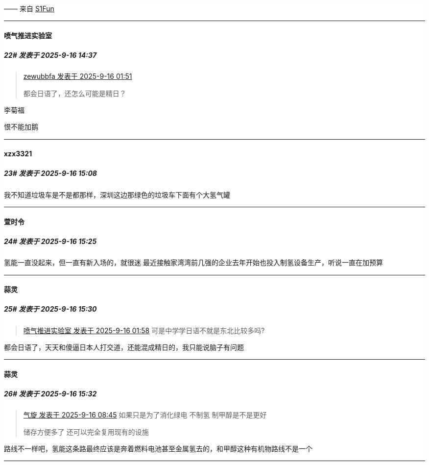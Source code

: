 —— 来自 [S1Fun](https://s1fun.koalcat.com)

*****

####  喷气推进实验室  
##### 22#       发表于 2025-9-16 14:37

<blockquote><a href="httphttps://stage1st.com/2b/forum.php?mod=redirect&amp;goto=findpost&amp;pid=68436286&amp;ptid=2262093" target="_blank">zewubbfa 发表于 2025-9-16 01:51</a>

都会日语了，还怎么可能是精日？</blockquote>
 李菊福

恨不能加鹅

*****

####  xzx3321  
##### 23#       发表于 2025-9-16 15:08

我不知道垃圾车是不是都那样，深圳这边那绿色的垃圾车下面有个大氢气罐

*****

####  萱时令  
##### 24#       发表于 2025-9-16 15:25

氢能一直没起来，但一直有新入场的，就很迷
最近接触家湾湾前几强的企业去年开始也投入制氢设备生产，听说一直在加预算

*****

####  蒜灵  
##### 25#       发表于 2025-9-16 15:30

<blockquote><a href="httphttps://stage1st.com/2b/forum.php?mod=redirect&amp;goto=findpost&amp;pid=68435801&amp;ptid=2262093" target="_blank">喷气推进实验室 发表于 2025-9-16 01:58</a>
可是中学学日语不就是东北比较多吗?</blockquote>

都会日语了，天天和傻逼日本人打交道，还能混成精日的，我只能说脑子有问题

*****

####  蒜灵  
##### 26#       发表于 2025-9-16 15:32

<blockquote><a href="httphttps://stage1st.com/2b/forum.php?mod=redirect&amp;goto=findpost&amp;pid=68436254&amp;ptid=2262093" target="_blank">气旋 发表于 2025-9-16 08:45</a>
如果只是为了消化绿电 不制氢 制甲醇是不是更好

 储存方便多了 还可以完全复用现有的设施
</blockquote>

路线不一样吧，氢能这条路最终应该是奔着燃料电池甚至金属氢去的，和甲醇这种有机物路线不是一个

*****
